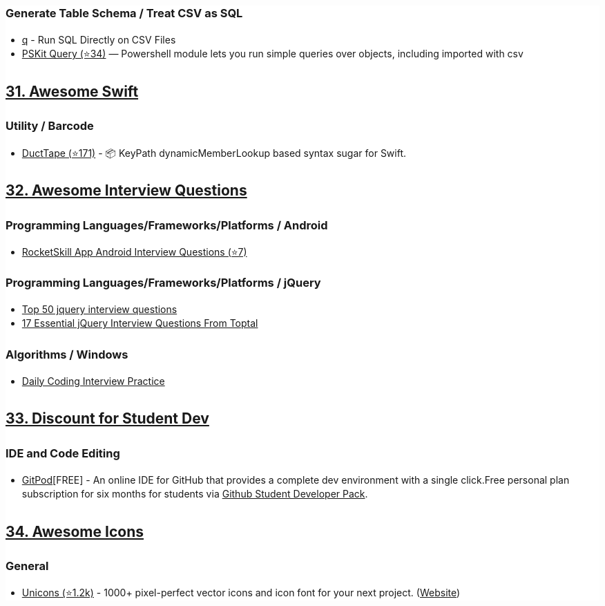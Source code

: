 ### Generate Table Schema / Treat CSV as SQL

*   [q](https://harelba.github.io/q/) - Run SQL Directly on CSV Files
*   [PSKit Query (⭐34)](https://github.com/dfinke/PSKit#sql-query) — Powershell module lets you run simple queries over objects, including imported with csv

## [31. Awesome Swift](/content/matteocrippa/awesome-swift/week/README.md)

### Utility / Barcode

*   [DuctTape (⭐171)](https://github.com/marty-suzuki/DuctTape) - 📦 KeyPath dynamicMemberLookup based syntax sugar for Swift.

## [32. Awesome Interview Questions](/content/DopplerHQ/awesome-interview-questions/week/README.md)

### Programming Languages/Frameworks/Platforms / Android

*   [RocketSkill App Android Interview Questions (⭐7)](https://github.com/mindash/android-structured-interview)

### Programming Languages/Frameworks/Platforms / jQuery

*   [Top 50 jquery interview questions](https://career.guru99.com/top-50-jquery-interview-questions/)
*   [17 Essential jQuery Interview Questions From Toptal](https://www.toptal.com/jquery/interview-questions)

### Algorithms / Windows

*   [Daily Coding Interview Practice](https://www.techseries.dev/daily)

## [33. Discount for Student Dev](/content/AchoArnold/discount-for-student-dev/week/README.md)

### IDE and Code Editing

*   [GitPod](https://www.gitpod.io/github-student-developer-pack/)\[FREE] - An online IDE for GitHub that provides a complete dev environment with a single click.Free personal plan subscription for six months for students via [Github Student Developer Pack](https://education.github.com/pack).

## [34. Awesome Icons](/content/notlmn/awesome-icons/week/README.md)

### General

*   [Unicons (⭐1.2k)](https://github.com/iconscout/unicons) - 1000+ pixel-perfect vector icons and icon font for your next project. ([Website](https://iconscout.com/unicons))
